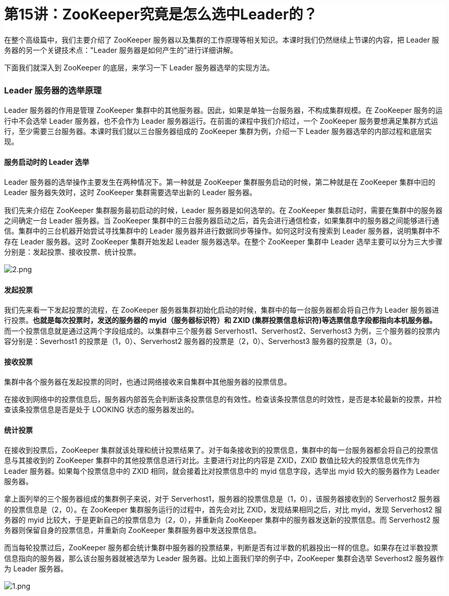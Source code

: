 # 第15讲：ZooKeeper究竟是怎么选中Leader的？

在整个高级篇中，我们主要介绍了 ZooKeeper 服务器以及集群的工作原理等相关知识。本课时我们仍然继续上节课的内容，把 Leader 服务器的另一个关键技术点："Leader 服务器是如何产生的"进行详细讲解。

下面我们就深入到 ZooKeeper 的底层，来学习一下 Leader 服务器选举的实现方法。

### Leader 服务器的选举原理

Leader 服务器的作用是管理 ZooKeeper 集群中的其他服务器。因此，如果是单独一台服务器，不构成集群规模。在 ZooKeeper 服务的运行中不会选举 Leader 服务器，也不会作为 Leader 服务器运行。在前面的课程中我们介绍过，一个 ZooKeeper 服务要想满足集群方式运行，至少需要三台服务器。本课时我们就以三台服务器组成的 ZooKeeper 集群为例，介绍一下 Leader 服务器选举的内部过程和底层实现。

#### 服务启动时的 Leader 选举

Leader 服务器的选举操作主要发生在两种情况下。第一种就是 ZooKeeper 集群服务启动的时候，第二种就是在 ZooKeeper 集群中旧的 Leader 服务器失效时，这时 ZooKeeper 集群需要选举出新的 Leader 服务器。

我们先来介绍在 ZooKeeper 集群服务最初启动的时候，Leader 服务器是如何选举的。在 ZooKeeper 集群启动时，需要在集群中的服务器之间确定一台 Leader 服务器。当 ZooKeeper 集群中的三台服务器启动之后，首先会进行通信检查，如果集群中的服务器之间能够进行通信。集群中的三台机器开始尝试寻找集群中的 Leader 服务器并进行数据同步等操作。如何这时没有搜索到 Leader 服务器，说明集群中不存在 Leader 服务器。这时 ZooKeeper 集群开始发起 Leader 服务器选举。在整个 ZooKeeper 集群中 Leader 选举主要可以分为三大步骤分别是：发起投票、接收投票、统计投票。


<Image alt="2.png" src="https://s0.lgstatic.com/i/image/M00/26/E5/Ciqc1F7zKQyAK4wsAADnGMCxArI126.png"/> 


#### 发起投票

我们先来看一下发起投票的流程，在 ZooKeeper 服务器集群初始化启动的时候，集群中的每一台服务器都会将自己作为 Leader 服务器进行投票。**也就是每次投票时，发送的服务器的 myid（服务器标识符）和 ZXID (集群投票信息标识符)等选票信息字段都指向本机服务器。** 而一个投票信息就是通过这两个字段组成的。以集群中三个服务器 Serverhost1、Serverhost2、Serverhost3 为例，三个服务器的投票内容分别是：Severhost1 的投票是（1，0）、Serverhost2 服务器的投票是（2，0）、Serverhost3 服务器的投票是（3，0）。

#### 接收投票

集群中各个服务器在发起投票的同时，也通过网络接收来自集群中其他服务器的投票信息。

在接收到网络中的投票信息后，服务器内部首先会判断该条投票信息的有效性。检查该条投票信息的时效性，是否是本轮最新的投票，并检查该条投票信息是否是处于 LOOKING 状态的服务器发出的。

#### 统计投票

在接收到投票后，ZooKeeper 集群就该处理和统计投票结果了。对于每条接收到的投票信息，集群中的每一台服务器都会将自己的投票信息与其接收到的 ZooKeeper 集群中的其他投票信息进行对比。主要进行对比的内容是 ZXID，ZXID 数值比较大的投票信息优先作为 Leader 服务器。如果每个投票信息中的 ZXID 相同，就会接着比对投票信息中的 myid 信息字段，选举出 myid 较大的服务器作为 Leader 服务器。

拿上面列举的三个服务器组成的集群例子来说，对于 Serverhost1，服务器的投票信息是（1，0），该服务器接收到的 Serverhost2 服务器的投票信息是（2，0）。在 ZooKeeper 集群服务运行的过程中，首先会对比 ZXID，发现结果相同之后，对比 myid，发现 Serverhost2 服务器的 myid 比较大，于是更新自己的投票信息为（2，0），并重新向 ZooKeeper 集群中的服务器发送新的投票信息。而 Serverhost2 服务器则保留自身的投票信息，并重新向 ZooKeeper 集群服务器中发送投票信息。

而当每轮投票过后，ZooKeeper 服务都会统计集群中服务器的投票结果，判断是否有过半数的机器投出一样的信息。如果存在过半数投票信息指向的服务器，那么该台服务器就被选举为 Leader 服务器。比如上面我们举的例子中，ZooKeeper 集群会选举 Severhost2 服务器作为 Leader 服务器。


<Image alt="1.png" src="https://s0.lgstatic.com/i/image/M00/26/F1/CgqCHl7zKRuARwOdAACqX-dZDEQ790.png"/> 
